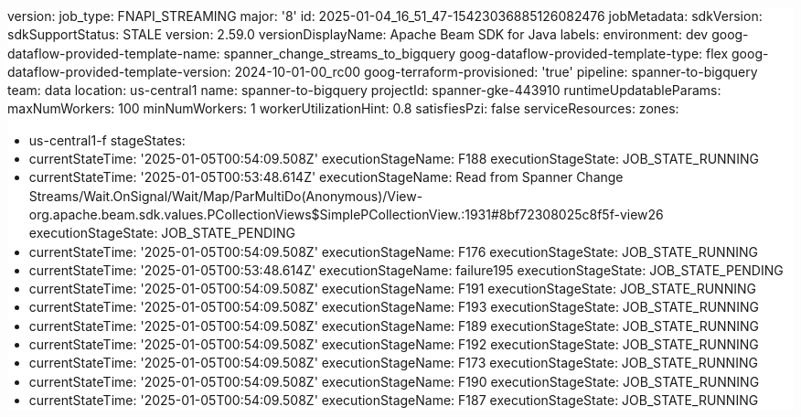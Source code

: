   version:
    job_type: FNAPI_STREAMING
    major: '8'
id: 2025-01-04_16_51_47-15423036885126082476
jobMetadata:
  sdkVersion:
    sdkSupportStatus: STALE
    version: 2.59.0
    versionDisplayName: Apache Beam SDK for Java
labels:
  environment: dev
  goog-dataflow-provided-template-name: spanner_change_streams_to_bigquery
  goog-dataflow-provided-template-type: flex
  goog-dataflow-provided-template-version: 2024-10-01-00_rc00
  goog-terraform-provisioned: 'true'
  pipeline: spanner-to-bigquery
  team: data
location: us-central1
name: spanner-to-bigquery
projectId: spanner-gke-443910
runtimeUpdatableParams:
  maxNumWorkers: 100
  minNumWorkers: 1
  workerUtilizationHint: 0.8
satisfiesPzi: false
serviceResources:
  zones:
  - us-central1-f
stageStates:
- currentStateTime: '2025-01-05T00:54:09.508Z'
  executionStageName: F188
  executionStageState: JOB_STATE_RUNNING
- currentStateTime: '2025-01-05T00:53:48.614Z'
  executionStageName: Read from Spanner Change Streams/Wait.OnSignal/Wait/Map/ParMultiDo(Anonymous)/View-org.apache.beam.sdk.values.PCollectionViews$SimplePCollectionView.<init>:1931#8bf72308025c8f5f-view26
  executionStageState: JOB_STATE_PENDING
- currentStateTime: '2025-01-05T00:54:09.508Z'
  executionStageName: F176
  executionStageState: JOB_STATE_RUNNING
- currentStateTime: '2025-01-05T00:53:48.614Z'
  executionStageName: failure195
  executionStageState: JOB_STATE_PENDING
- currentStateTime: '2025-01-05T00:54:09.508Z'
  executionStageName: F191
  executionStageState: JOB_STATE_RUNNING
- currentStateTime: '2025-01-05T00:54:09.508Z'
  executionStageName: F193
  executionStageState: JOB_STATE_RUNNING
- currentStateTime: '2025-01-05T00:54:09.508Z'
  executionStageName: F189
  executionStageState: JOB_STATE_RUNNING
- currentStateTime: '2025-01-05T00:54:09.508Z'
  executionStageName: F192
  executionStageState: JOB_STATE_RUNNING
- currentStateTime: '2025-01-05T00:54:09.508Z'
  executionStageName: F173
  executionStageState: JOB_STATE_RUNNING
- currentStateTime: '2025-01-05T00:54:09.508Z'
  executionStageName: F190
  executionStageState: JOB_STATE_RUNNING
- currentStateTime: '2025-01-05T00:54:09.508Z'
  executionStageName: F187
  executionStageState: JOB_STATE_RUNNING